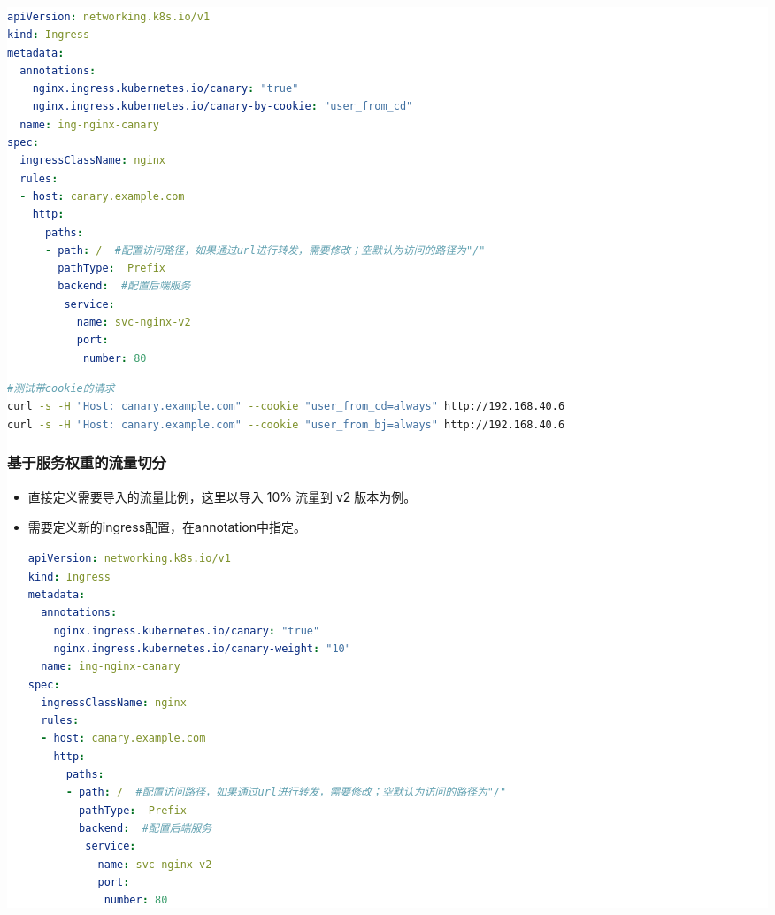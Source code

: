   ~~~yaml
  apiVersion: networking.k8s.io/v1
  kind: Ingress
  metadata:
    annotations:
      nginx.ingress.kubernetes.io/canary: "true"
      nginx.ingress.kubernetes.io/canary-by-cookie: "user_from_cd"
    name: ing-nginx-canary
  spec:
    ingressClassName: nginx
    rules:
    - host: canary.example.com
      http:
        paths:
        - path: /  #配置访问路径，如果通过url进行转发，需要修改；空默认为访问的路径为"/"
          pathType:  Prefix
          backend:  #配置后端服务
           service:
             name: svc-nginx-v2
             port:
              number: 80
  ~~~

  ~~~bash
  #测试带cookie的请求
  curl -s -H "Host: canary.example.com" --cookie "user_from_cd=always" http://192.168.40.6
  curl -s -H "Host: canary.example.com" --cookie "user_from_bj=always" http://192.168.40.6
  ~~~

### 基于服务权重的流量切分

- 直接定义需要导入的流量比例，这里以导入 10% 流量到 v2 版本为例。

- 需要定义新的ingress配置，在annotation中指定。

  ~~~yaml
  apiVersion: networking.k8s.io/v1
  kind: Ingress
  metadata:
    annotations:
      nginx.ingress.kubernetes.io/canary: "true"
      nginx.ingress.kubernetes.io/canary-weight: "10"
    name: ing-nginx-canary
  spec:
    ingressClassName: nginx
    rules:
    - host: canary.example.com
      http:
        paths:
        - path: /  #配置访问路径，如果通过url进行转发，需要修改；空默认为访问的路径为"/"
          pathType:  Prefix
          backend:  #配置后端服务
           service:
             name: svc-nginx-v2
             port:
              number: 80
  ~~~
